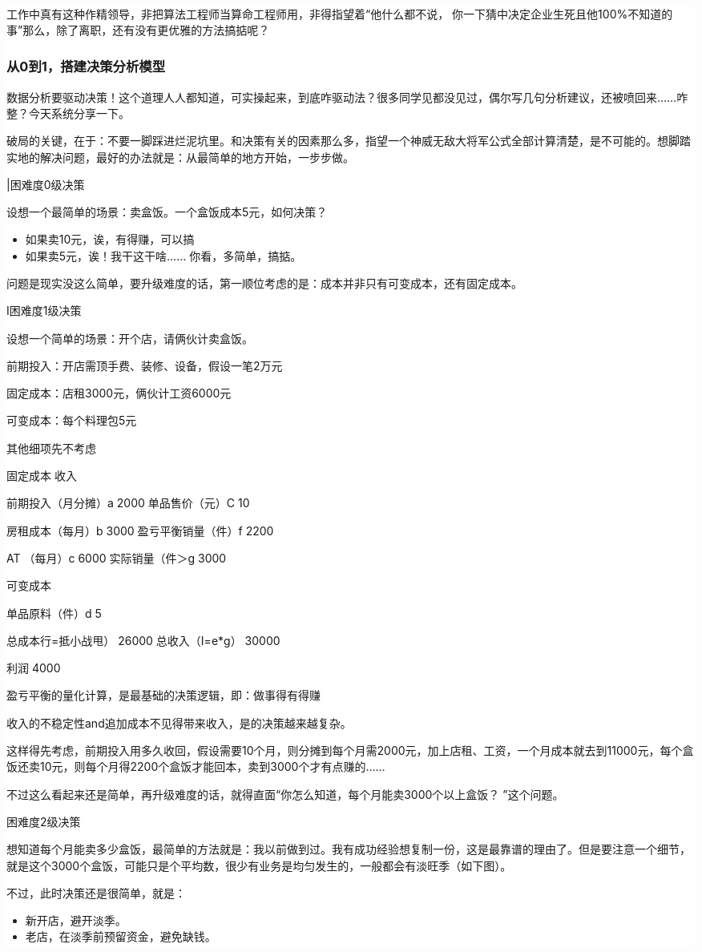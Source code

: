 工作中真有这种作精领导，非把算法工程师当算命工程师用，非得指望着“他什么都不说， 你一下猜中决定企业生死且他100%不知道的事”那么，除了离职，还有没有更优雅的方法搞掂呢？ 
### 从0到1，搭建决策分析模型

数据分析要驱动决策！这个道理人人都知道，可实操起来，到底咋驱动法？很多同学见都没见过，偶尔写几句分析建议，还被喷回来……咋整？今天系统分享一下。

破局的关键，在于：不要一脚踩进烂泥坑里。和决策有关的因素那么多，指望一个神威无敌大将军公式全部计算清楚，是不可能的。想脚踏实地的解决问题，最好的办法就是：从最简单的地方开始，一步步做。

|困难度0级决策

设想一个最简单的场景：卖盒饭。一个盒饭成本5元，如何决策？
- 如果卖10元，诶，有得赚，可以搞
- 如果卖5元，诶！我干这干啥…… 你看，多简单，搞掂。

问题是现实没这么简单，要升级难度的话，第一顺位考虑的是：成本并非只有可变成本，还有固定成本。

I困难度1级决策

设想一个简单的场景：开个店，请俩伙计卖盒饭。

前期投入：开店需顶手费、装修、设备，假设一笔2万元

固定成本：店租3000元，俩伙计工资6000元

可变成本：每个料理包5元

其他细项先不考虑

固定成本	收入

前期投入（月分摊）a	2000	单品售价（元）C	10

房租成本（每月）b	3000	盈亏平衡销量（件）f	2200

AT （每月）c	6000	实际销量（件＞g	3000

可变成本		

单品原料（件）d	5		

总成本行=抵小战甩）	26000	总收入（I=e\*g）	30000

利润		4000	

盈亏平衡的量化计算，是最基础的决策逻辑，即：做事得有得赚

收入的不稳定性and追加成本不见得带来收入，是的决策越来越复杂。

这样得先考虑，前期投入用多久收回，假设需要10个月，则分摊到每个月需2000元，加上店租、工资，一个月成本就去到11000元，每个盒饭还卖10元，则每个月得2200个盒饭才能回本，卖到3000个才有点赚的……

不过这么看起来还是简单，再升级难度的话，就得直面“你怎么知道，每个月能卖3000个以上盒饭？ ”这个问题。 

困难度2级决策

想知道每个月能卖多少盒饭，最简单的方法就是：我以前做到过。我有成功经验想复制一份，这是最靠谱的理由了。但是要注意一个细节，就是这个3000个盒饭，可能只是个平均数，很少有业务是均匀发生的，一般都会有淡旺季（如下图）。

不过，此时决策还是很简单，就是：

- 新开店，避开淡季。
- 老店，在淡季前预留资金，避免缺钱。
